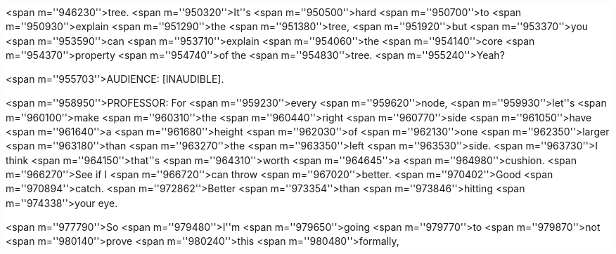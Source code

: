   <span m=''946230''>tree.</span> <span m=''950320''>It''s</span> <span m=''950500''>hard</span>
  <span m=''950700''>to</span> <span m=''950930''>explain</span> <span m=''951290''>the</span>
  <span m=''951380''>tree,</span> <span m=''951920''>but</span> <span m=''953370''>you</span>
  <span m=''953590''>can</span> <span m=''953710''>explain</span> <span m=''954060''>the</span>
  <span m=''954140''>core</span> <span m=''954370''>property</span> <span m=''954740''>of
  the</span> <span m=''954830''>tree.</span> <span m=''955240''>Yeah?</span> </p><p><span
  m=''955703''>AUDIENCE: [INAUDIBLE].</span> </p><p><span m=''958950''>PROFESSOR:
  For</span> <span m=''959230''>every</span> <span m=''959620''>node,</span> <span
  m=''959930''>let''s</span> <span m=''960100''>make</span> <span m=''960310''>the</span>
  <span m=''960440''>right</span> <span m=''960770''>side</span> <span m=''961050''>have</span>
  <span m=''961640''>a</span> <span m=''961680''>height</span> <span m=''962030''>of</span>
  <span m=''962130''>one</span> <span m=''962350''>larger</span> <span m=''963180''>than</span>
  <span m=''963270''>the</span> <span m=''963350''>left</span> <span m=''963530''>side.</span>
  <span m=''963730''>I think</span> <span m=''964150''>that''s</span> <span m=''964310''>worth</span>
  <span m=''964645''>a</span> <span m=''964980''>cushion.</span> <span m=''966270''>See
  if I</span> <span m=''966720''>can throw</span> <span m=''967020''>better.</span>
  <span m=''970402''>Good</span> <span m=''970894''>catch.</span> <span m=''972862''>Better</span>
  <span m=''973354''>than</span> <span m=''973846''>hitting</span> <span m=''974338''>your
  eye.</span> </p><p><span m=''977790''>So</span> <span m=''979480''>I''m</span> <span
  m=''979650''>going</span> <span m=''979770''>to</span> <span m=''979870''>not</span>
  <span m=''980140''>prove</span> <span m=''980240''>this</span> <span m=''980480''>formally,</span>
